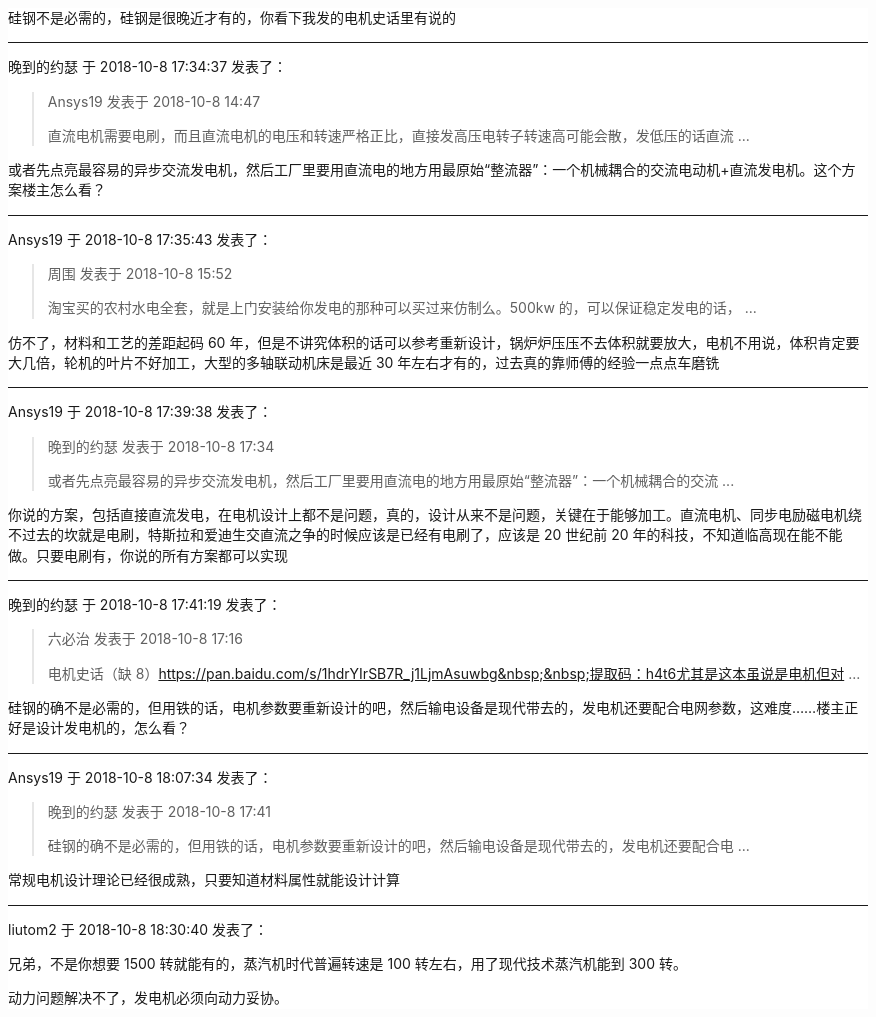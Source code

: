 硅钢不是必需的，硅钢是很晚近才有的，你看下我发的电机史话里有说的

---

晚到的约瑟 于 2018-10-8 17:34:37 发表了：

> Ansys19 发表于 2018-10-8 14:47
>
> 直流电机需要电刷，而且直流电机的电压和转速严格正比，直接发高压电转子转速高可能会散，发低压的话直流 ...

或者先点亮最容易的异步交流发电机，然后工厂里要用直流电的地方用最原始“整流器”：一个机械耦合的交流电动机+直流发电机。这个方案楼主怎么看？

---

Ansys19 于 2018-10-8 17:35:43 发表了：

> 周围 发表于 2018-10-8 15:52
>
> 淘宝买的农村水电全套，就是上门安装给你发电的那种可以买过来仿制么。500kw 的，可以保证稳定发电的话， ...

仿不了，材料和工艺的差距起码 60 年，但是不讲究体积的话可以参考重新设计，锅炉炉压压不去体积就要放大，电机不用说，体积肯定要大几倍，轮机的叶片不好加工，大型的多轴联动机床是最近 30 年左右才有的，过去真的靠师傅的经验一点点车磨铣

---

Ansys19 于 2018-10-8 17:39:38 发表了：

> 晚到的约瑟 发表于 2018-10-8 17:34
>
> 或者先点亮最容易的异步交流发电机，然后工厂里要用直流电的地方用最原始“整流器”：一个机械耦合的交流 ...

你说的方案，包括直接直流发电，在电机设计上都不是问题，真的，设计从来不是问题，关键在于能够加工。直流电机、同步电励磁电机绕不过去的坎就是电刷，特斯拉和爱迪生交直流之争的时候应该是已经有电刷了，应该是 20 世纪前 20 年的科技，不知道临高现在能不能做。只要电刷有，你说的所有方案都可以实现

---

晚到的约瑟 于 2018-10-8 17:41:19 发表了：

> 六必治 发表于 2018-10-8 17:16
>
> 电机史话（缺 8）https://pan.baidu.com/s/1hdrYIrSB7R_j1LjmAsuwbg&nbsp;&nbsp;提取码：h4t6尤其是这本虽说是电机但对 ...

硅钢的确不是必需的，但用铁的话，电机参数要重新设计的吧，然后输电设备是现代带去的，发电机还要配合电网参数，这难度……楼主正好是设计发电机的，怎么看？

---

Ansys19 于 2018-10-8 18:07:34 发表了：

> 晚到的约瑟 发表于 2018-10-8 17:41
>
> 硅钢的确不是必需的，但用铁的话，电机参数要重新设计的吧，然后输电设备是现代带去的，发电机还要配合电 ...

常规电机设计理论已经很成熟，只要知道材料属性就能设计计算

---

liutom2 于 2018-10-8 18:30:40 发表了：

兄弟，不是你想要 1500 转就能有的，蒸汽机时代普遍转速是 100 转左右，用了现代技术蒸汽机能到 300 转。

动力问题解决不了，发电机必须向动力妥协。
